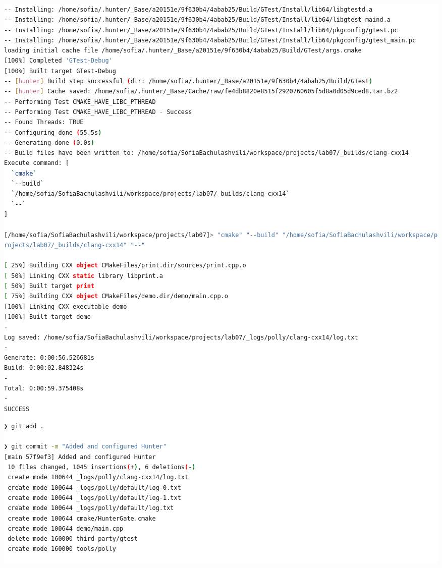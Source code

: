 ```sh
-- Installing: /home/sofia/.hunter/_Base/a20151e/9f630b4/4abab25/Build/GTest/Install/lib64/libgtestd.a
-- Installing: /home/sofia/.hunter/_Base/a20151e/9f630b4/4abab25/Build/GTest/Install/lib64/libgtest_maind.a
-- Installing: /home/sofia/.hunter/_Base/a20151e/9f630b4/4abab25/Build/GTest/Install/lib64/pkgconfig/gtest.pc
-- Installing: /home/sofia/.hunter/_Base/a20151e/9f630b4/4abab25/Build/GTest/Install/lib64/pkgconfig/gtest_main.pc
loading initial cache file /home/sofia/.hunter/_Base/a20151e/9f630b4/4abab25/Build/GTest/args.cmake
[100%] Completed 'GTest-Debug'
[100%] Built target GTest-Debug
-- [hunter] Build step successful (dir: /home/sofia/.hunter/_Base/a20151e/9f630b4/4abab25/Build/GTest)
-- [hunter] Cache saved: /home/sofia/.hunter/_Base/Cache/raw/fe4db8820e8515f2920760605f5d8a0d05d9ced8.tar.bz2
-- Performing Test CMAKE_HAVE_LIBC_PTHREAD
-- Performing Test CMAKE_HAVE_LIBC_PTHREAD - Success
-- Found Threads: TRUE
-- Configuring done (55.5s)
-- Generating done (0.0s)
-- Build files have been written to: /home/sofia/SofiaBachulashvili/workspace/projects/lab07/_builds/clang-cxx14
Execute command: [
  `cmake`
  `--build`
  `/home/sofia/SofiaBachulashvili/workspace/projects/lab07/_builds/clang-cxx14`
  `--`
]

[/home/sofia/SofiaBachulashvili/workspace/projects/lab07]> "cmake" "--build" "/home/sofia/SofiaBachulashvili/workspace/projects/lab07/_builds/clang-cxx14" "--"

[ 25%] Building CXX object CMakeFiles/print.dir/sources/print.cpp.o
[ 50%] Linking CXX static library libprint.a
[ 50%] Built target print
[ 75%] Building CXX object CMakeFiles/demo.dir/demo/main.cpp.o
[100%] Linking CXX executable demo
[100%] Built target demo
-
Log saved: /home/sofia/SofiaBachulashvili/workspace/projects/lab07/_logs/polly/clang-cxx14/log.txt
-
Generate: 0:00:56.526681s
Build: 0:00:02.848324s
-
Total: 0:00:59.375408s
-
SUCCESS
```

```sh
❯ git add .                                                            

❯ git commit -m "Added and configured Hunter"                            
[main 57f9ef3] Added and configured Hunter
 10 files changed, 1045 insertions(+), 6 deletions(-)
 create mode 100644 _logs/polly/clang-cxx14/log.txt
 create mode 100644 _logs/polly/default/log-0.txt
 create mode 100644 _logs/polly/default/log-1.txt
 create mode 100644 _logs/polly/default/log.txt
 create mode 100644 cmake/HunterGate.cmake
 create mode 100644 demo/main.cpp
 delete mode 160000 third-party/gtest
 create mode 160000 tools/polly
                                                    
```